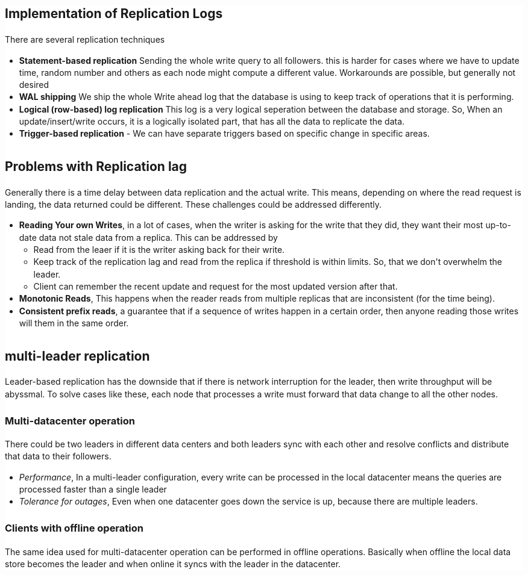 ## Implementation of Replication Logs
There are several replication techniques

- __Statement-based replication__ Sending the whole write query to all followers. this is harder for cases where we have to update time, random number and others as each node might compute a different value. Workarounds are possible, but generally not desired
- __WAL shipping__ We ship the whole Write ahead log that the database is using to keep track of operations that it is performing.
- __Logical (row-based) log replication__ This log is a very logical seperation between the database and storage. So, When an update/insert/write occurs, it is a logically isolated part, that has all the data to replicate the data.
- __Trigger-based replication__ - We can have separate triggers based on specific change in specific areas.

## Problems with Replication lag

Generally there is a time delay between data replication and the actual write. This means, depending on where the read request is landing, the data returned could be different. These challenges could be addressed differently.

- __Reading Your own Writes__, in a lot of cases, when the writer is asking for the write that they did, they want their most up-to-date data not stale data from a replica. This can be addressed by
  - Read from the leaer if it is the writer asking back for their write.
  - Keep track of the replication lag and read from the replica if threshold is within limits. So, that we don't overwhelm the leader.
  - Client can remember the recent update and request for the most updated version after that.
- __Monotonic Reads__, This happens when the reader reads from multiple replicas that are inconsistent (for the time being). 
- __Consistent prefix reads__, a guarantee that  if a sequence of writes happen in a certain order, then anyone reading those writes will them in the same order.

## multi-leader replication

Leader-based replication has the downside that if there is network interruption for the leader, then write throughput will be abyssmal. To solve cases like these, each node that processes a write must forward that data change to all the other nodes.

### Multi-datacenter operation

There could be two leaders in different data centers and both leaders sync with each other and resolve conflicts and distribute that data to their followers.
- _Performance_, In a multi-leader configuration, every write can be processed in the local datacenter means the queries are processed faster than a single leader
- _Tolerance for outages_, Even when one datacenter goes down the service is up, because there are multiple leaders.

### Clients with offline operation
The same idea used for multi-datacenter operation can be performed in offline operations. Basically when offline the local data store becomes the leader and when online it syncs with the leader in the datacenter.
